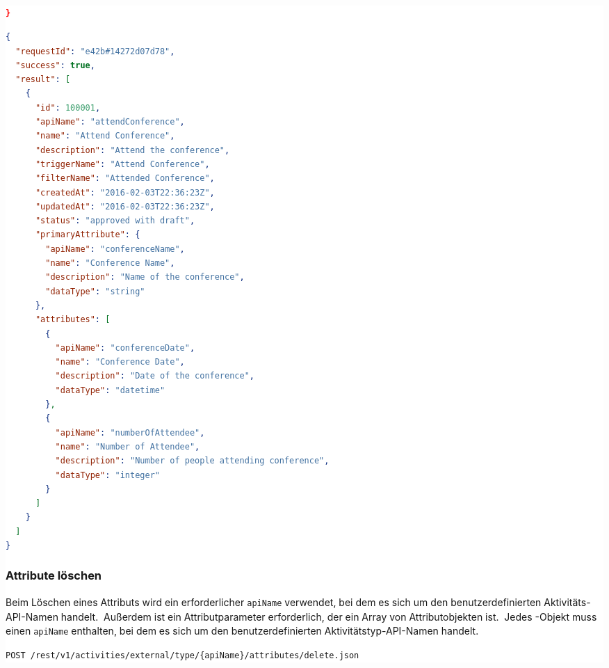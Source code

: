 ```json
}
```

```json
{
  "requestId": "e42b#14272d07d78",
  "success": true,
  "result": [
    {
      "id": 100001,
      "apiName": "attendConference",
      "name": "Attend Conference",
      "description": "Attend the conference",
      "triggerName": "Attend Conference",
      "filterName": "Attended Conference",
      "createdAt": "2016-02-03T22:36:23Z",
      "updatedAt": "2016-02-03T22:36:23Z",
      "status": "approved with draft",
      "primaryAttribute": {
        "apiName": "conferenceName",
        "name": "Conference Name",
        "description": "Name of the conference",
        "dataType": "string"
      },
      "attributes": [
        {
          "apiName": "conferenceDate",
          "name": "Conference Date",
          "description": "Date of the conference",
          "dataType": "datetime"
        },
        {
          "apiName": "numberOfAttendee",
          "name": "Number of Attendee",
          "description": "Number of people attending conference",
          "dataType": "integer"
        }
      ]
    }
  ]
}
```

### Attribute löschen

Beim Löschen eines Attributs wird ein erforderlicher `apiName` verwendet, bei dem es sich um den benutzerdefinierten Aktivitäts-API-Namen handelt.  Außerdem ist ein Attributparameter erforderlich, der ein Array von Attributobjekten ist.  Jedes -Objekt muss einen `apiName` enthalten, bei dem es sich um den benutzerdefinierten Aktivitätstyp-API-Namen handelt.

```
POST /rest/v1/activities/external/type/{apiName}/attributes/delete.json
```
